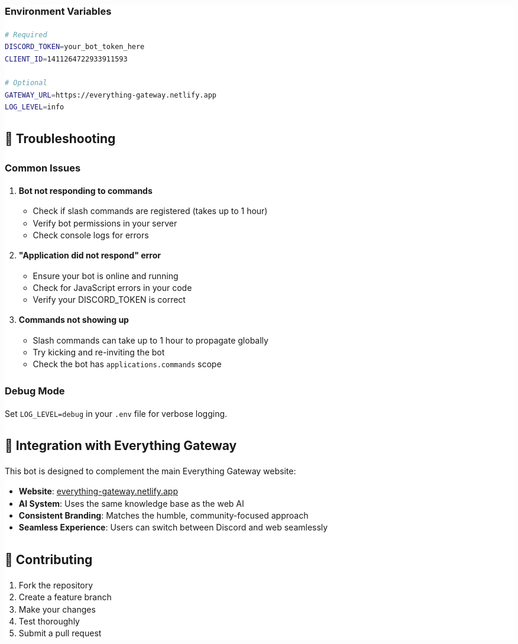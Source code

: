 ### Environment Variables

```bash
# Required
DISCORD_TOKEN=your_bot_token_here
CLIENT_ID=1411264722933911593

# Optional
GATEWAY_URL=https://everything-gateway.netlify.app
LOG_LEVEL=info
```

## 🐛 Troubleshooting

### Common Issues

1. **Bot not responding to commands**
   - Check if slash commands are registered (takes up to 1 hour)
   - Verify bot permissions in your server
   - Check console logs for errors

2. **"Application did not respond" error**
   - Ensure your bot is online and running
   - Check for JavaScript errors in your code
   - Verify your DISCORD_TOKEN is correct

3. **Commands not showing up**
   - Slash commands can take up to 1 hour to propagate globally
   - Try kicking and re-inviting the bot
   - Check the bot has `applications.commands` scope

### Debug Mode

Set `LOG_LEVEL=debug` in your `.env` file for verbose logging.

## 🔗 Integration with Everything Gateway

This bot is designed to complement the main Everything Gateway website:

- **Website**: [everything-gateway.netlify.app](https://everything-gateway.netlify.app)
- **AI System**: Uses the same knowledge base as the web AI
- **Consistent Branding**: Matches the humble, community-focused approach
- **Seamless Experience**: Users can switch between Discord and web seamlessly

## 🤝 Contributing

1. Fork the repository
2. Create a feature branch
3. Make your changes
4. Test thoroughly
5. Submit a pull request
